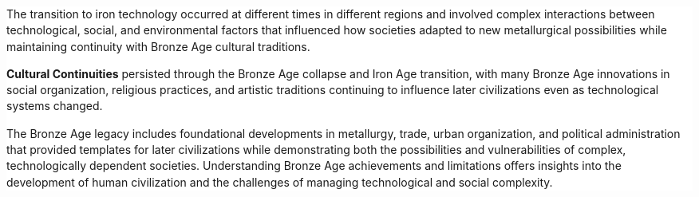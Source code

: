 The transition to iron technology occurred at different times in different regions and involved complex interactions between technological, social, and environmental factors that influenced how societies adapted to new metallurgical possibilities while maintaining continuity with Bronze Age cultural traditions.

**Cultural Continuities** persisted through the Bronze Age collapse and Iron Age transition, with many Bronze Age innovations in social organization, religious practices, and artistic traditions continuing to influence later civilizations even as technological systems changed.

The Bronze Age legacy includes foundational developments in metallurgy, trade, urban organization, and political administration that provided templates for later civilizations while demonstrating both the possibilities and vulnerabilities of complex, technologically dependent societies. Understanding Bronze Age achievements and limitations offers insights into the development of human civilization and the challenges of managing technological and social complexity.